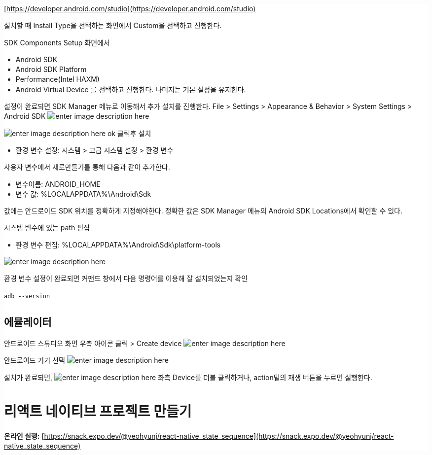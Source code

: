 [https://developer.android.com/studio](https://developer.android.com/studio)

설치할 때 Install Type을 선택하는 화면에서 Custom을 선택하고 진행한다.

SDK Components Setup 화면에서
-   Android SDK   
-   Android SDK Platform
-   Performance(Intel HAXM)
-   Android Virtual Device
를 선택하고 진행한다.
나머지는 기본 설정을 유지한다.

설정이 완료되면 SDK Manager 메뉴로 이동해서 추가 설치를 진행한다.
File > Settings > Appearance & Behavior > System Settings > Android SDK
![enter image description here](https://user-images.githubusercontent.com/102447800/228535341-2fab7dcf-a465-4794-9d1a-d34b7d07e44c.png)

![enter image description here](https://user-images.githubusercontent.com/102447800/228535425-1651e44a-8cab-45d1-9b6b-a1c7bbb3dab2.png)
ok 클릭후 설치

-  환경 변수 설정: 시스템 > 고급 시스템 설정 > 환경 변수

사용자 변수에서 새로만들기를 통해 다음과 같이 추가한다.

-   변수이름: ANDROID_HOME
-   변수 값: %LOCALAPPDATA%\Android\Sdk

값에는 안드로이드 SDK 위치를 정확하게 지정해야한다. 정확한 값은 SDK Manager 메뉴의 Android SDK Locations에서 확인할 수 있다.

시스템 변수에 있는 path 편집
-   환경 변수 편집:  %LOCALAPPDATA%\Android\Sdk\platform-tools

![enter image description here](https://user-images.githubusercontent.com/102447800/228537058-43f0e63b-1750-43b1-bdf0-b0ae8f2e3a15.png)

환경 변수 설정이 완료되면 커맨드 창에서 다음 명령어를 이용해 잘 설치되었는지 확인
```
adb --version
```
## 에뮬레이터
안드로이드 스튜디오 화면 우측 아이콘 클릭 > Create device
![enter image description here](https://user-images.githubusercontent.com/102447800/228538262-0d3cd57e-77bc-4fdb-b998-5a2d96428d15.png)

안드로이드 기기 선택
![enter image description here](https://user-images.githubusercontent.com/102447800/228538400-169d774e-c693-4dff-a6c6-0c2f9c35e498.png)

설치가 완료되면, 
![enter image description here](https://user-images.githubusercontent.com/102447800/228538467-52879037-3554-4139-a880-3dd551ca21a1.png)
좌측 Device를 더블 클릭하거나, action밑의 재생 버튼을 누르면 실행한다.

# 리액트 네이티브 프로젝트 만들기
**온라인 실행:**
[https://snack.expo.dev/@yeohyunj/react-native_state_sequence](https://snack.expo.dev/@yeohyunj/react-native_state_sequence)
